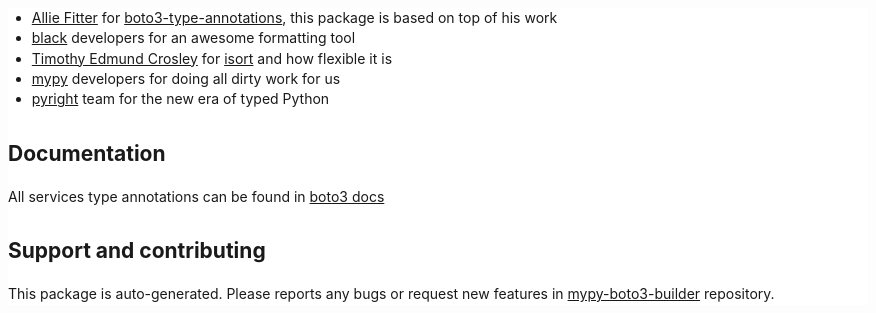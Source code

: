 - [Allie Fitter](https://github.com/alliefitter) for
  [boto3-type-annotations](https://pypi.org/project/boto3-type-annotations/),
  this package is based on top of his work
- [black](https://github.com/psf/black) developers for an awesome formatting
  tool
- [Timothy Edmund Crosley](https://github.com/timothycrosley) for
  [isort](https://github.com/PyCQA/isort) and how flexible it is
- [mypy](https://github.com/python/mypy) developers for doing all dirty work
  for us
- [pyright](https://github.com/microsoft/pyright) team for the new era of typed
  Python

<a id="documentation"></a>

## Documentation

All services type annotations can be found in
[boto3 docs](https://youtype.github.io/boto3_stubs_docs/mypy_boto3_schemas/)

<a id="support-and-contributing"></a>

## Support and contributing

This package is auto-generated. Please reports any bugs or request new features
in [mypy-boto3-builder](https://github.com/youtype/mypy_boto3_builder/issues/)
repository.
